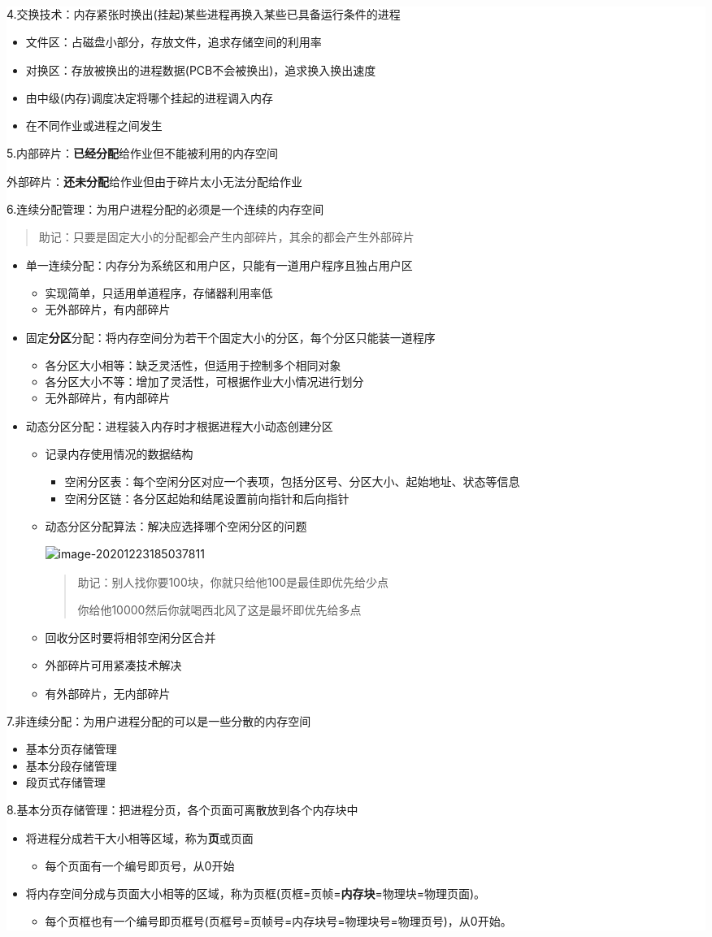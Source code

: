 4.交换技术：内存紧张时换出(挂起)某些进程再换入某些已具备运行条件的进程

- 文件区：占磁盘小部分，存放文件，追求存储空间的利用率

- 对换区：存放被换出的进程数据(PCB不会被换出)，追求换入换出速度
- 由中级(内存)调度决定将哪个挂起的进程调入内存
- 在不同作业或进程之间发生

5.内部碎片：**已经分配**给作业但不能被利用的内存空间

外部碎片：**还未分配**给作业但由于碎片太小无法分配给作业

6.连续分配管理：为用户进程分配的必须是一个连续的内存空间

> 助记：只要是固定大小的分配都会产生内部碎片，其余的都会产生外部碎片

- 单一连续分配：内存分为系统区和用户区，只能有一道用户程序且独占用户区

  - 实现简单，只适用单道程序，存储器利用率低
  - 无外部碎片，有内部碎片

- 固定**分区**分配：将内存空间分为若干个固定大小的分区，每个分区只能装一道程序

  - 各分区大小相等：缺乏灵活性，但适用于控制多个相同对象
  - 各分区大小不等：增加了灵活性，可根据作业大小情况进行划分
  - 无外部碎片，有内部碎片

- 动态分区分配：进程装入内存时才根据进程大小动态创建分区

  - 记录内存使用情况的数据结构

    - 空闲分区表：每个空闲分区对应一个表项，包括分区号、分区大小、起始地址、状态等信息
    - 空闲分区链：各分区起始和结尾设置前向指针和后向指针

  - 动态分区分配算法：解决应选择哪个空闲分区的问题

    ![image-20201223185037811](https://cdn.jsdelivr.net/gh/zss192/Typora-notes@master/images/image-20201223185037811.png)

    > 助记：别人找你要100块，你就只给他100是最佳即优先给少点
    >
    > 你给他10000然后你就喝西北风了这是最坏即优先给多点
  
  - 回收分区时要将相邻空闲分区合并
  
  - 外部碎片可用紧凑技术解决
  
  - 有外部碎片，无内部碎片

7.非连续分配：为用户进程分配的可以是一些分散的内存空间

- 基本分页存储管理
- 基本分段存储管理
- 段页式存储管理

8.基本分页存储管理：把进程分页，各个页面可离散放到各个内存块中

- 将进程分成若干大小相等区域，称为**页**或页面
  - 每个页面有一个编号即页号，从0开始

- 将内存空间分成与页面大小相等的区域，称为页框(页框=页帧=**内存块**=物理块=物理页面)。
  - 每个页框也有一个编号即页框号(页框号=页帧号=内存块号=物理块号=物理页号)，从0开始。
